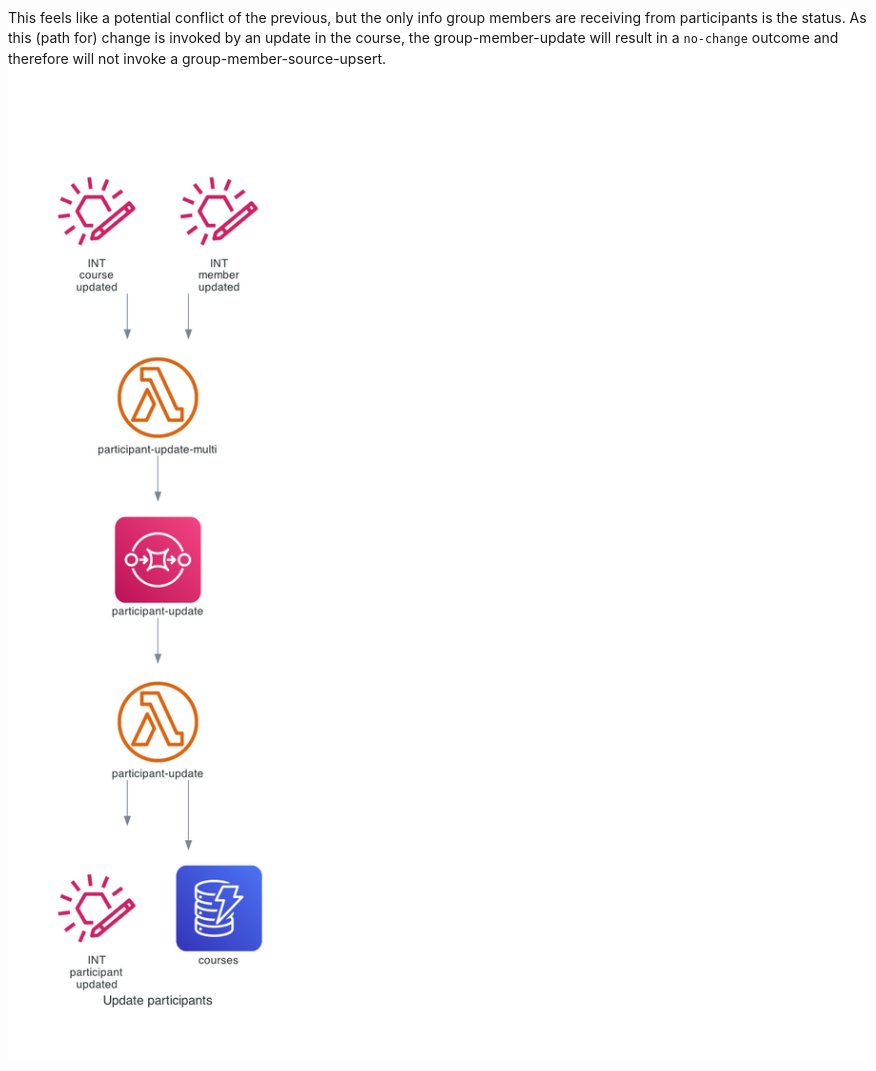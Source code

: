 This feels like a potential conflict of the previous, but the only info group members are receiving from participants is the status. As this (path for) change is invoked by an update in the course, the group-member-update will result in a `no-change` outcome and therefore will not invoke a group-member-source-upsert.

<img src="../apps/education/courses/diagrams/participants-update.png" width="300" />